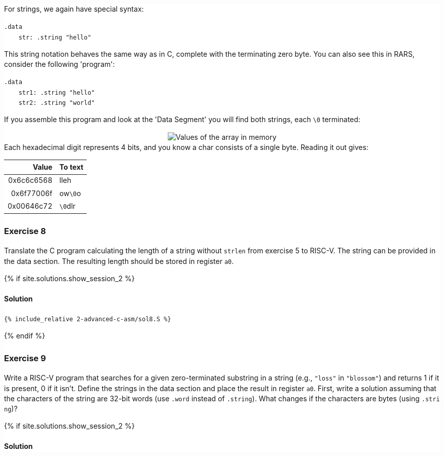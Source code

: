 For strings, we again have special syntax:

```text
.data
    str: .string "hello"
```

This string notation behaves the same way as in C, complete with the terminating
zero byte. You can also see this in RARS, consider the following 'program':

```text
.data
    str1: .string "hello"
    str2: .string "world"
```
If you assemble this program and look at the 'Data Segment' you will find both strings, each `\0` terminated:

<center>
<img src="/exercises/img/string-layout.png" alt="Values of the array in memory" />
</center>
Each hexadecimal digit represents 4 bits, and you know a char consists of a single byte. Reading it out gives:

Value                               | To text
-----------------------------------:|:-------------
0x6c6c6568                          | lleh
0x6f77006f                          | ow`\0`o
0x00646c72                          | `\0`dlr



### Exercise 8

Translate the C program calculating the length of a string without `strlen` from exercise 5
to RISC-V. The string can be provided in the data section. The resulting
length should be stored in register `a0`.

{% if site.solutions.show_session_2 %}
#### Solution
```text
{% include_relative 2-advanced-c-asm/sol8.S %}
```
{% endif %}

### Exercise 9

Write a RISC-V program that searches for a given zero-terminated
substring in a string (e.g., `"loss"` in `"blossom"`) and returns 1 if it is present, 0 if it isn’t. Define the
strings in the data section and place the result in register `a0`. First, write
a solution assuming that the characters of the string are 32-bit words (use
`.word` instead of `.string`). What changes if the characters are bytes (using
`.string`)?

{% if site.solutions.show_session_2 %}
#### Solution
